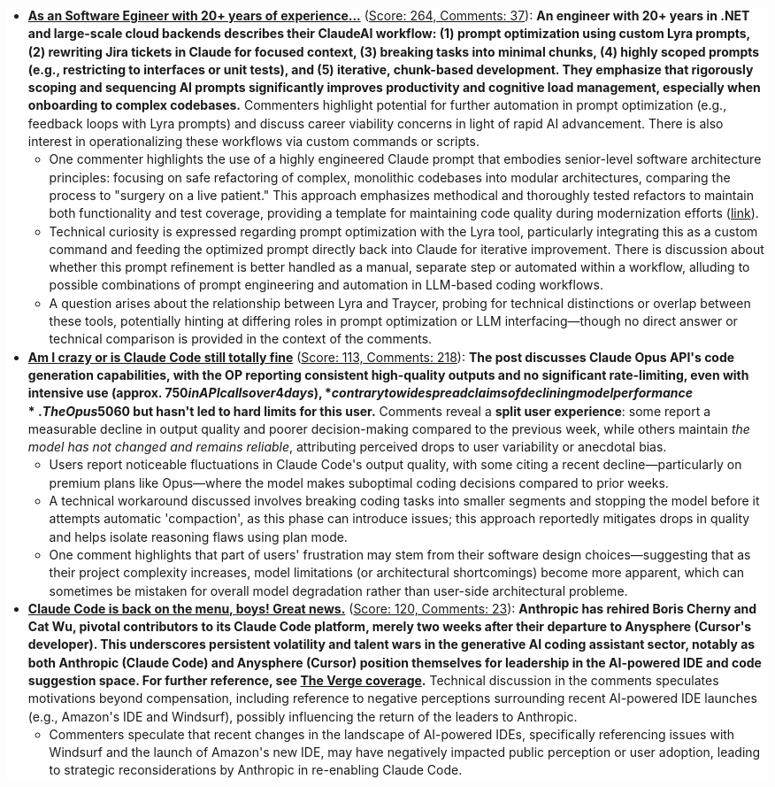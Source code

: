 - [**As an Software Egineer with 20+ years of experience...**](https://www.reddit.com/r/ClaudeAI/comments/1m1efu0/as_an_software_egineer_with_20_years_of_experience/) ([Score: 264, Comments: 37](https://www.reddit.com/r/ClaudeAI/comments/1m1efu0/as_an_software_egineer_with_20_years_of_experience/)): **An engineer with 20+ years in .NET and large-scale cloud backends describes their ClaudeAI workflow: (1) prompt optimization using custom Lyra prompts, (2) rewriting Jira tickets in Claude for focused context, (3) breaking tasks into minimal chunks, (4) highly scoped prompts (e.g., restricting to interfaces or unit tests), and (5) iterative, chunk-based development. They emphasize that rigorously scoping and sequencing AI prompts significantly improves productivity and cognitive load management, especially when onboarding to complex codebases.** Commenters highlight potential for further automation in prompt optimization (e.g., feedback loops with Lyra prompts) and discuss career viability concerns in light of rapid AI advancement. There is also interest in operationalizing these workflows via custom commands or scripts.
    - One commenter highlights the use of a highly engineered Claude prompt that embodies senior-level software architecture principles: focusing on safe refactoring of complex, monolithic codebases into modular architectures, comparing the process to "surgery on a live patient." This approach emphasizes methodical and thoroughly tested refactors to maintain both functionality and test coverage, providing a template for maintaining code quality during modernization efforts ([link](https://github.com/centminmod/my-claude-code-setup)).
    - Technical curiosity is expressed regarding prompt optimization with the Lyra tool, particularly integrating this as a custom command and feeding the optimized prompt directly back into Claude for iterative improvement. There is discussion about whether this prompt refinement is better handled as a manual, separate step or automated within a workflow, alluding to possible combinations of prompt engineering and automation in LLM-based coding workflows.
    - A question arises about the relationship between Lyra and Traycer, probing for technical distinctions or overlap between these tools, potentially hinting at differing roles in prompt optimization or LLM interfacing—though no direct answer or technical comparison is provided in the context of the comments.
- [**Am I crazy or is Claude Code still totally fine**](https://www.reddit.com/r/ClaudeAI/comments/1m15ca6/am_i_crazy_or_is_claude_code_still_totally_fine/) ([Score: 113, Comments: 218](https://www.reddit.com/r/ClaudeAI/comments/1m15ca6/am_i_crazy_or_is_claude_code_still_totally_fine/)): **The post discusses Claude Opus API's code generation capabilities, with the OP reporting consistent high-quality outputs and no significant rate-limiting, even with intensive use (approx. $750 in API calls over 4 days), *contrary to widespread claims of declining model performance*. The Opus 50% usage warning triggers at ~$60 but hasn't led to hard limits for this user.** Comments reveal a **split user experience**: some report a measurable decline in output quality and poorer decision-making compared to the previous week, while others maintain *the model has not changed and remains reliable*, attributing perceived drops to user variability or anecdotal bias.
    - Users report noticeable fluctuations in Claude Code's output quality, with some citing a recent decline—particularly on premium plans like Opus—where the model makes suboptimal coding decisions compared to prior weeks.
    - A technical workaround discussed involves breaking coding tasks into smaller segments and stopping the model before it attempts automatic 'compaction', as this phase can introduce issues; this approach reportedly mitigates drops in quality and helps isolate reasoning flaws using plan mode.
    - One comment highlights that part of users' frustration may stem from their software design choices—suggesting that as their project complexity increases, model limitations (or architectural shortcomings) become more apparent, which can sometimes be mistaken for overall model degradation rather than user-side architectural probleme.
- [**Claude Code is back on the menu, boys! Great news.**](https://www.theverge.com/ai-artificial-intelligence/708521/anthropic-hired-back-two-of-its-employees-just-two-weeks-after-they-left-for-a-competitor) ([Score: 120, Comments: 23](https://www.reddit.com/r/ClaudeAI/comments/1m1mhlv/claude_code_is_back_on_the_menu_boys_great_news/)): **Anthropic has rehired Boris Cherny and Cat Wu, pivotal contributors to its Claude Code platform, merely two weeks after their departure to Anysphere (Cursor's developer). This underscores persistent volatility and talent wars in the generative AI coding assistant sector, notably as both Anthropic (Claude Code) and Anysphere (Cursor) position themselves for leadership in the AI-powered IDE and code suggestion space. For further reference, see [The Verge coverage](https://www.theverge.com/ai-artificial-intelligence/708521/anthropic-hired-back-two-of-its-employees-just-two-weeks-after-they-left-for-a-competitor).** Technical discussion in the comments speculates motivations beyond compensation, including reference to negative perceptions surrounding recent AI-powered IDE launches (e.g., Amazon's IDE and Windsurf), possibly influencing the return of the leaders to Anthropic.
    - Commenters speculate that recent changes in the landscape of AI-powered IDEs, specifically referencing issues with Windsurf and the launch of Amazon's new IDE, may have negatively impacted public perception or user adoption, leading to strategic reconsiderations by Anthropic in re-enabling Claude Code.